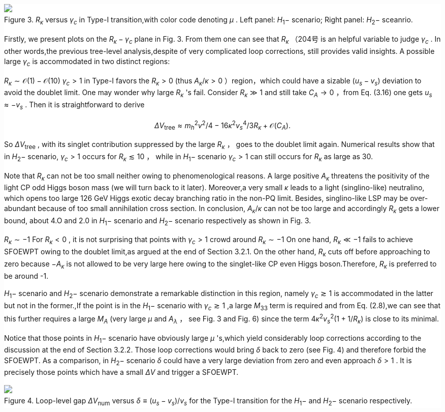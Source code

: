 ![](images/f4849ae85f550bb220da6fe0e62488f0dda5116d943ced9687ea0a56e0b17fbf.jpg)  
Figure 3. $R _ { \kappa }$ versus $\gamma _ { c }$ in Type-I transition,with color code denoting $\mu$ . Left panel: $H _ { 1 } -$ scenario; Right panel: $H _ { 2 } -$ sceanrio.

Firstly, we present plots on the $R _ { \kappa } - \gamma _ { c }$ plane in Fig. 3. From them one can see that $R _ { \kappa }$ （204号 is an helpful variable to judge $\gamma _ { c }$ . In other words,the previous tree-level analysis,despite of very complicated loop corrections, still provides valid insights. A possible large $\gamma _ { c }$ is accommodated in two distinct regions:

$R _ { \kappa } \sim \mathcal { O } ( 1 ) - \mathcal { O } ( 1 0 )$ $\gamma _ { c } > 1$ in Type-I favors the $R _ { \kappa } > 0$ (thus $A _ { \kappa } / \kappa > 0$ ）region，which could have a sizable $( u _ { s } - v _ { s } )$ deviation to avoid the doublet limit. One may wonder why large $R _ { \kappa }$ 's fail. Consider $R _ { \kappa } \gg 1$ and still take $C _ { A } \to 0$ ，from Eq. (3.16) one gets $u _ { s } \approx - v _ { s }$ . Then it is straightforward to derive

$$
\Delta V _ { \mathrm { t r e e } } \approx m _ { h } ^ { 2 } v ^ { 2 } / 4 - 1 6 \kappa ^ { 2 } v _ { s } ^ { 4 } / 3 R _ { \kappa } + \mathcal { O } ( C _ { A } ) .
$$

So $\Delta V _ { \mathrm { t r e e } }$ , with its singlet contribution suppressed by the large $R _ { \kappa }$ ， goes to the doublet limit again. Numerical results show that in $H _ { 2 } -$ scenario, $\gamma _ { c } > 1$ occurs for $R _ { \kappa } \lesssim 1 0$ ， while in $H _ { 1 } -$ scenario $\gamma _ { c } > 1$ can still occurs for $R _ { \kappa }$ as large as 30.

Note that $R _ { \kappa }$ can not be too small neither owing to phenomenological reasons. A large positive $A _ { \kappa }$ threatens the positivity of the light CP odd Higgs boson mass (we will turn back to it later). Moreover,a very small $\kappa$ leads to a light (singlino-like) neutralino, which opens too large 126 GeV Higgs exotic decay branching ratio in the non-PQ limit. Besides, singlino-like LSP may be over-abundant because of too small annihilation cross section. In conclusion, $A _ { \kappa } / \kappa$ can not be too large and accordingly $R _ { \kappa }$ gets a lower bound, about 4.O and 2.0 in $H _ { 1 } -$ scenario and $H _ { 2 } -$ scenario respectively as shown in Fig. 3.

$R _ { \kappa } \sim - 1$ For $R _ { \kappa } < 0$ , it is not surprising that points with $\gamma _ { c } > 1$ crowd around $R _ { \kappa } \sim - 1$ On one hand, $R _ { \kappa } \ll - 1$ fails to achieve SFOEWPT owing to the doublet limit,as argued at the end of Section 3.2.1. On the other hand, $R _ { \kappa }$ cuts off before approaching to zero because $- A _ { \kappa }$ is not allowed to be very large here owing to the singlet-like CP even Higgs boson.Therefore, $R _ { \kappa }$ is preferred to be around -1.

$H _ { 1 } -$ scenario and $H _ { 2 } -$ scenario demonstrate a remarkable distinction in this region, namely $\gamma _ { c } \gtrsim 1$ is accommodated in the latter but not in the former.,If the point is in the $H _ { 1 } -$ scenario with $\gamma _ { c } \gtrsim 1$ ,a large $M _ { 3 3 }$ term is required and from Eq. (2.8),we can see that this further requires a large $M _ { A }$ (very large $\mu$ and $A _ { \lambda }$ ， see Fig. 3 and Fig. 6) since the term $4 \kappa ^ { 2 } v _ { s } ^ { 2 } ( 1 + 1 / R _ { \kappa } )$ is close to its minimal.

Notice that those points in $H _ { 1 } -$ scenario have obviously large $\mu$ 's,which yield considerably loop corrections according to the discussion at the end of Section 3.2.2. Those loop corrections would bring $\delta$ back to zero (see Fig. 4) and therefore forbid the SFOEWPT. As a comparison, in $H _ { 2 } -$ scenario $\delta$ could have a very large deviation from zero and even approach $\delta > 1$ . It is precisely those points which have a small $\Delta V$ and trigger a SFOEWPT.

![](images/b40b2a0c77ff3fa713da3aa53ee97033aa315f6a0c8b5ecac65637ad33f6f250.jpg)  
Figure 4. Loop-level gap $\Delta V _ { \mathrm { n u m } }$ versus $\delta \equiv ( u _ { s } - v _ { s } ) / v _ { s }$ for the Type-I transition for the $H _ { 1 } -$ and $H _ { 2 } -$ scenario respectively.

